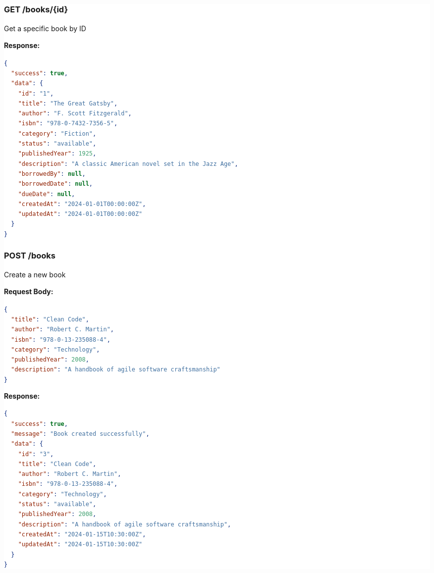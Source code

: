 ### GET /books/{id}
Get a specific book by ID

**Response:**
```json
{
  "success": true,
  "data": {
    "id": "1",
    "title": "The Great Gatsby",
    "author": "F. Scott Fitzgerald",
    "isbn": "978-0-7432-7356-5",
    "category": "Fiction",
    "status": "available",
    "publishedYear": 1925,
    "description": "A classic American novel set in the Jazz Age",
    "borrowedBy": null,
    "borrowedDate": null,
    "dueDate": null,
    "createdAt": "2024-01-01T00:00:00Z",
    "updatedAt": "2024-01-01T00:00:00Z"
  }
}
```

### POST /books
Create a new book

**Request Body:**
```json
{
  "title": "Clean Code",
  "author": "Robert C. Martin",
  "isbn": "978-0-13-235088-4",
  "category": "Technology",
  "publishedYear": 2008,
  "description": "A handbook of agile software craftsmanship"
}
```

**Response:**
```json
{
  "success": true,
  "message": "Book created successfully",
  "data": {
    "id": "3",
    "title": "Clean Code",
    "author": "Robert C. Martin",
    "isbn": "978-0-13-235088-4",
    "category": "Technology",
    "status": "available",
    "publishedYear": 2008,
    "description": "A handbook of agile software craftsmanship",
    "createdAt": "2024-01-15T10:30:00Z",
    "updatedAt": "2024-01-15T10:30:00Z"
  }
}
```

